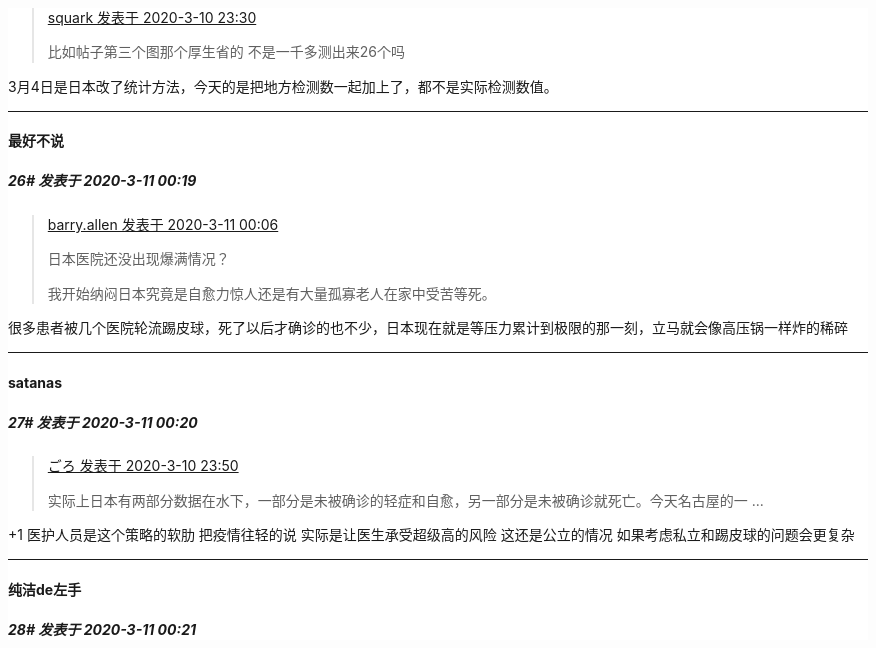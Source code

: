 

<blockquote><a href="httphttps://bbs.saraba1st.com/2b/forum.php?mod=redirect&amp;goto=findpost&amp;pid=46686858&amp;ptid=1918182" target="_blank">squark 发表于 2020-3-10 23:30</a>

比如帖子第三个图那个厚生省的 不是一千多测出来26个吗</blockquote>
3月4日是日本改了统计方法，今天的是把地方检测数一起加上了，都不是实际检测数值。







-----

####  最好不说  
##### 26#       发表于 2020-3-11 00:19



<blockquote><a href="httphttps://bbs.saraba1st.com/2b/forum.php?mod=redirect&amp;goto=findpost&amp;pid=46687261&amp;ptid=1918182" target="_blank">barry.allen 发表于 2020-3-11 00:06</a>

日本医院还没出现爆满情况？


我开始纳闷日本究竟是自愈力惊人还是有大量孤寡老人在家中受苦等死。</blockquote>
很多患者被几个医院轮流踢皮球，死了以后才确诊的也不少，日本现在就是等压力累计到极限的那一刻，立马就会像高压锅一样炸的稀碎







-----

####  satanas  
##### 27#       发表于 2020-3-11 00:20



<blockquote><a href="httphttps://bbs.saraba1st.com/2b/forum.php?mod=redirect&amp;goto=findpost&amp;pid=46687072&amp;ptid=1918182" target="_blank">ごろ 发表于 2020-3-10 23:50</a>

实际上日本有两部分数据在水下，一部分是未被确诊的轻症和自愈，另一部分是未被确诊就死亡。今天名古屋的一 ...</blockquote>
+1 医护人员是这个策略的软肋 把疫情往轻的说 实际是让医生承受超级高的风险 这还是公立的情况 如果考虑私立和踢皮球的问题会更复杂







-----

####  纯洁de左手  
##### 28#       发表于 2020-3-11 00:21










